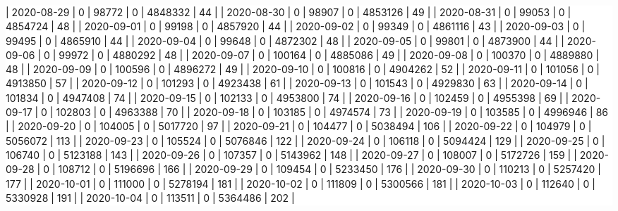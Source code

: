 | 2020-08-29 | 0 | 98772 | 0 | 4848332 | 44 |
| 2020-08-30 | 0 | 98907 | 0 | 4853126 | 49 |
| 2020-08-31 | 0 | 99053 | 0 | 4854724 | 48 |
| 2020-09-01 | 0 | 99198 | 0 | 4857920 | 44 |
| 2020-09-02 | 0 | 99349 | 0 | 4861116 | 43 |
| 2020-09-03 | 0 | 99495 | 0 | 4865910 | 44 |
| 2020-09-04 | 0 | 99648 | 0 | 4872302 | 48 |
| 2020-09-05 | 0 | 99801 | 0 | 4873900 | 44 |
| 2020-09-06 | 0 | 99972 | 0 | 4880292 | 48 |
| 2020-09-07 | 0 | 100164 | 0 | 4885086 | 49 |
| 2020-09-08 | 0 | 100370 | 0 | 4889880 | 48 |
| 2020-09-09 | 0 | 100596 | 0 | 4896272 | 49 |
| 2020-09-10 | 0 | 100816 | 0 | 4904262 | 52 |
| 2020-09-11 | 0 | 101056 | 0 | 4913850 | 57 |
| 2020-09-12 | 0 | 101293 | 0 | 4923438 | 61 |
| 2020-09-13 | 0 | 101543 | 0 | 4929830 | 63 |
| 2020-09-14 | 0 | 101834 | 0 | 4947408 | 74 |
| 2020-09-15 | 0 | 102133 | 0 | 4953800 | 74 |
| 2020-09-16 | 0 | 102459 | 0 | 4955398 | 69 |
| 2020-09-17 | 0 | 102803 | 0 | 4963388 | 70 |
| 2020-09-18 | 0 | 103185 | 0 | 4974574 | 73 |
| 2020-09-19 | 0 | 103585 | 0 | 4996946 | 86 |
| 2020-09-20 | 0 | 104005 | 0 | 5017720 | 97 |
| 2020-09-21 | 0 | 104477 | 0 | 5038494 | 106 |
| 2020-09-22 | 0 | 104979 | 0 | 5056072 | 113 |
| 2020-09-23 | 0 | 105524 | 0 | 5076846 | 122 |
| 2020-09-24 | 0 | 106118 | 0 | 5094424 | 129 |
| 2020-09-25 | 0 | 106740 | 0 | 5123188 | 143 |
| 2020-09-26 | 0 | 107357 | 0 | 5143962 | 148 |
| 2020-09-27 | 0 | 108007 | 0 | 5172726 | 159 |
| 2020-09-28 | 0 | 108712 | 0 | 5196696 | 166 |
| 2020-09-29 | 0 | 109454 | 0 | 5233450 | 176 |
| 2020-09-30 | 0 | 110213 | 0 | 5257420 | 177 |
| 2020-10-01 | 0 | 111000 | 0 | 5278194 | 181 |
| 2020-10-02 | 0 | 111809 | 0 | 5300566 | 181 |
| 2020-10-03 | 0 | 112640 | 0 | 5330928 | 191 |
| 2020-10-04 | 0 | 113511 | 0 | 5364486 | 202 |